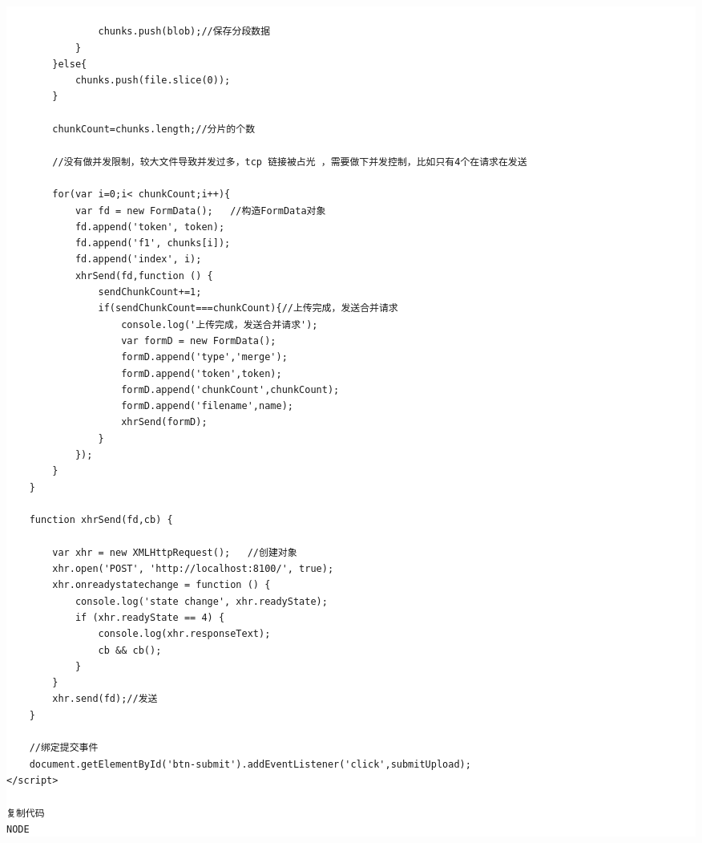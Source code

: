 ```
                
                chunks.push(blob);//保存分段数据
            }
        }else{
            chunks.push(file.slice(0));
        }

        chunkCount=chunks.length;//分片的个数 
        
        //没有做并发限制，较大文件导致并发过多，tcp 链接被占光 ，需要做下并发控制，比如只有4个在请求在发送
        
        for(var i=0;i< chunkCount;i++){
            var fd = new FormData();   //构造FormData对象
            fd.append('token', token);
            fd.append('f1', chunks[i]);
            fd.append('index', i);
            xhrSend(fd,function () {
                sendChunkCount+=1;
                if(sendChunkCount===chunkCount){//上传完成，发送合并请求
                    console.log('上传完成，发送合并请求');
                    var formD = new FormData();
                    formD.append('type','merge');
                    formD.append('token',token);
                    formD.append('chunkCount',chunkCount);
                    formD.append('filename',name);
                    xhrSend(formD);
                }
            });
        }
    }

    function xhrSend(fd,cb) {
        
        var xhr = new XMLHttpRequest();   //创建对象
        xhr.open('POST', 'http://localhost:8100/', true);
        xhr.onreadystatechange = function () {
            console.log('state change', xhr.readyState);
            if (xhr.readyState == 4) {
                console.log(xhr.responseText);
                cb && cb();
            }
        }
        xhr.send(fd);//发送
    }

    //绑定提交事件
    document.getElementById('btn-submit').addEventListener('click',submitUpload);
</script>

复制代码
NODE
```

